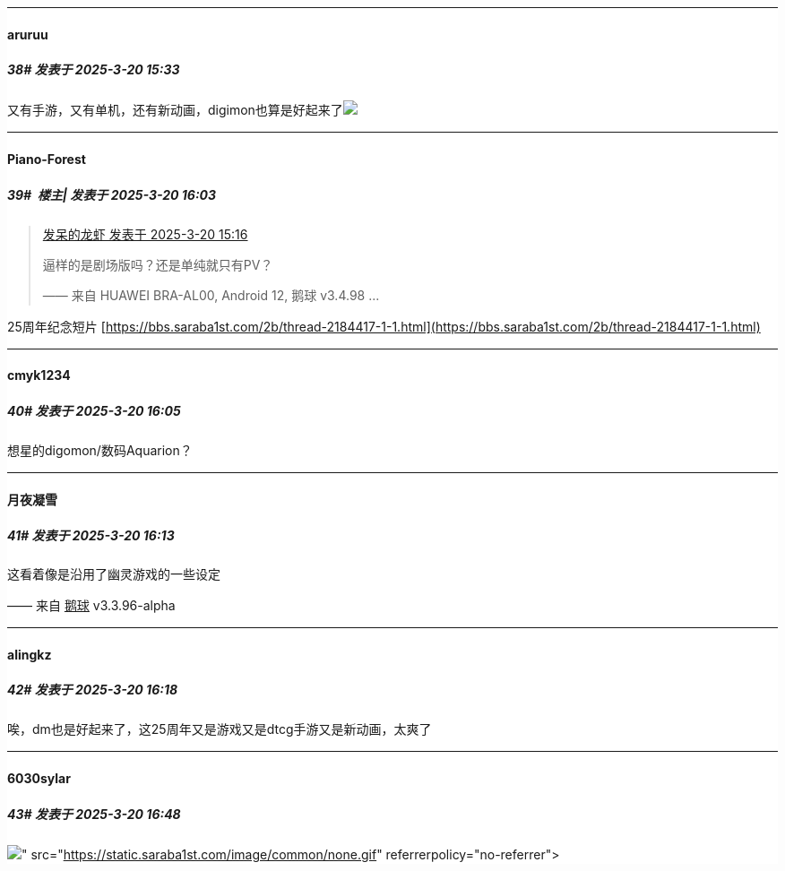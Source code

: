 *****

####  aruruu  
##### 38#       发表于 2025-3-20 15:33

又有手游，又有单机，还有新动画，digimon也算是好起来了<img src="https://static.saraba1st.com/image/smiley/face2017/062.gif" referrerpolicy="no-referrer">

*****

####  Piano-Forest  
##### 39#         楼主| 发表于 2025-3-20 16:03

<blockquote><a href="httphttps://bbs.saraba1st.com/2b/forum.php?mod=redirect&amp;goto=findpost&amp;pid=67693814&amp;ptid=2250190" target="_blank">发呆的龙虾 发表于 2025-3-20 15:16</a>

逼样的是剧场版吗？还是单纯就只有PV？

—— 来自 HUAWEI BRA-AL00, Android 12, 鹅球 v3.4.98 ...</blockquote>
25周年纪念短片
[https://bbs.saraba1st.com/2b/thread-2184417-1-1.html](https://bbs.saraba1st.com/2b/thread-2184417-1-1.html)

*****

####  cmyk1234  
##### 40#       发表于 2025-3-20 16:05

想星的digomon/数码Aquarion？


*****

####  月夜凝雪  
##### 41#       发表于 2025-3-20 16:13

这看着像是沿用了幽灵游戏的一些设定

—— 来自 [鹅球](https://www.pgyer.com/xfPejhuq) v3.3.96-alpha


*****

####  alingkz  
##### 42#       发表于 2025-3-20 16:18

唉，dm也是好起来了，这25周年又是游戏又是dtcg手游又是新动画，太爽了


*****

####  6030sylar  
##### 43#       发表于 2025-3-20 16:48

<img src="https://img.saraba1st.com/forum/202503/20/164744u6pzd6xpbx8dx8b6.jpeg" referrerpolicy="no-referrer">" src="https://static.saraba1st.com/image/common/none.gif" referrerpolicy="no-referrer">
